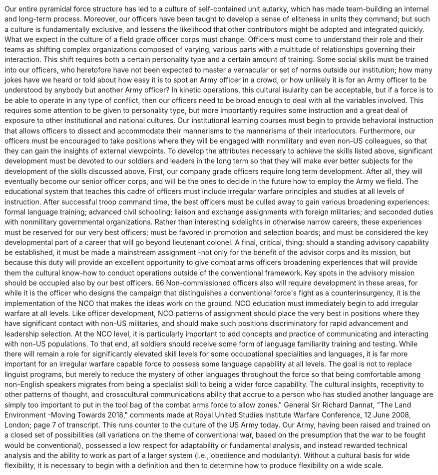 Our entire pyramidal force structure has led to a culture of self-contained unit autarky, which has made team-building an internal and long-term process. Moreover, our officers have been taught to develop a sense of eliteness in units they command; but such a culture is fundamentally exclusive, and lessens the likelihood that other contributors might be adopted and integrated quickly. What we expect in the culture of a field grade officer corps must change. Officers must come to understand their role and their teams as shifting complex organizations composed of varying, various parts with a multitude of relationships governing their interaction. This shift requires both a certain personality type and a certain amount of training. Some social skills must be trained into our officers, who heretofore have not been expected to master a vernacular or set of norms outside our institution; how many jokes have we heard or told about how easy it is to spot an Army officer in a crowd, or how unlikely it is for an Army officer to be understood by anybody but another Army officer? In kinetic operations, this cultural isularity can be acceptable, but if a force is to be able to operate in any type of conflict, then our officers need to be broad enough to deal with all the variables involved. This requires some attention to be given to personality type, but more importantly requires some instruction and a great deal of exposure to other institutional and national cultures. Our institutional learning courses must begin to provide behavioral instruction that allows officers to dissect and accommodate their mannerisms to the mannerisms of their interlocutors. Furthermore, our officers must be encouraged to take positions where they will be engaged with nonmilitary and even non-US colleagues, so that they can gain the insights of external viewpoints.
To develop the attributes necessary to achieve the skills listed above, significant development must be devoted to our soldiers and leaders in the long term so that they will make ever better subjects for the development of the skills discussed above. First, our company grade officers require long term development. After all, they will eventually become our senior officer corps, and will be the ones to decide in the future how to employ the Army we field. The educational system that teaches this cadre of officers must include irregular warfare principles and studies at all levels of instruction.
After successful troop command time, the best officers must be culled away to gain various broadening experiences: formal language training; advanced civil schooling; liaison and exchange assignments with foreign militaries; and seconded duties with nonmilitary governmental organizations. Rather than interesting sidelights in otherwise narrow careers, these experiences must be reserved for our very best officers; must be favored in promotion and selection boards; and must be considered the key developmental part of a career that will go beyond lieutenant colonel. A final, critical, thing: should a standing advisory capability be established, it must be made a mainstream assignment -not only for the benefit of the advisor corps and its mission, but because this duty will provide an excellent opportunity to give combat arms officers broadening experiences that will provide them the cultural know-how to conduct operations outside of the conventional framework. Key spots in the advisory mission should be occupied also by our best officers. 
66
Non-commissioned officers also will require development in these areas, for while it is the officer who designs the campaign that distinguishes a conventional force's fight as a counterinsurgency, it is the implementation of the NCO that makes the ideas work on the ground. NCO education must immediately begin to add irregular warfare at all levels. Like officer development, NCO patterns of assignment should place the very best in positions where they have significant contact with non-US militaries, and should make such positions discriminatory for rapid advancement and leadership selection. At the NCO level, it is particularly important to add concepts and practice of communicating and interacting with non-US populations. To that end, all soldiers should receive some form of language familiarity training and testing. While there will remain a role for significantly elevated skill levels for some occupational specialities and languages, it is far more important for an irregular warfare capable force to possess some language capability at all levels. The goal is not to replace linguist programs, but merely to reduce the mystery of other languages throughout the force so that being comfortable among non-English speakers migrates from being a specialist skill to being a wider force capability. The cultural insights, receptivity to other patterns of thought, and crosscultural communications ability that accrue to a person who has studied another language are simply too important to put in the tool bag of the combat arms force to allow zones." General Sir Richard Dannat, "The Land Environment -Moving Towards 2018," comments made at Royal United Studies Institute Warfare Conference, 12 June 2008, London; page 7 of transcript. This runs counter to the culture of the US Army today. Our Army, having been raised and trained on a closed set of possibilities (all variations on the theme of conventional war, based on the presumption that the war to be fought would be conventional), possessed a low respect for adaptability or fundamental analysis, and instead rewarded technical analysis and the ability to work as part of a larger system (i.e., obedience and modularity). Without a cultural basis for wide flexibility, it is necessary to begin with a definition and then to determine how to produce flexibility on a wide scale.